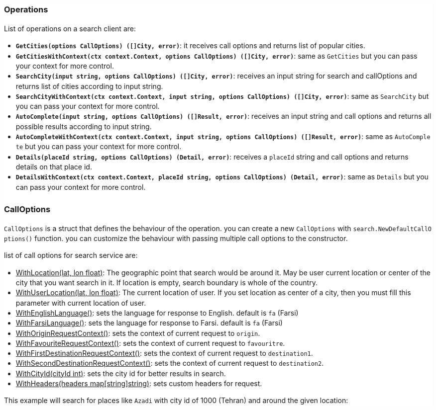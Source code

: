 ### Operations

List of operations on a search client are:

+ **`GetCities(options CallOptions) ([]City, error)`**:
  it receives call options and returns list of popular cities.
+ **`GetCitiesWithContext(ctx context.Context, options CallOptions) ([]City, error)`**:
  same as `GetCities` but you can pass your context for more control.
+ **`SearchCity(input string, options CallOptions) ([]City, error)`**:
  receives an input string for search and callOptions and returns list of cities according to input string.
+ **`SearchCityWithContext(ctx context.Context, input string, options CallOptions) ([]City, error)`**:
  same as `SearchCity` but you can pass your context for more control.
+ **`AutoComplete(input string, options CallOptions) ([]Result, error)`**:
  receives an input string and call options and returns all possible results according to input string.
+ **`AutoCompleteWithContext(ctx context.Context, input string, options CallOptions) ([]Result, error)`**:
  same as `AutoComplete` but you can pass your context for more control.
+ **`Details(placeId string, options CallOptions) (Detail, error)`**:
  receives a `placeId` string and call options and returns details on that place id.
+ **`DetailsWithContext(ctx context.Context, placeId string, options CallOptions) (Detail, error)`**:
  same as `Details` but you can pass your context for more control.

### CallOptions

`CallOptions` is a struct that defines the behaviour of the operation. you can create a new `CallOptions`
with `search.NewDefaultCallOptions()`
function. you can customize the behaviour with passing multiple call options to the constructor.

list of call options for search service are:

+ [WithLocation(lat, lon float)](#): The geographic point that search would be around it. May be user current location
  or center of the city that you want search in it. If location is empty, search boundary is whole of the country.
+ [WithUserLocation(lat, lon float)](#): The current location of user. If you set location as center of a city, then you
  must fill this parameter with current location of user.
+ [WithEnglishLanguage()](#): sets the language for response to English. default is `fa` (Farsi)
+ [WithFarsiLanguage()](#): sets the language for response to Farsi. default is `fa` (Farsi)
+ [WithOriginRequestContext()](#): sets the context of current request to `origin`.
+ [WithFavouriteRequestContext()](#): sets the context of current request to `favouritre`.
+ [WithFirstDestinationRequestContext()](#): sets the context of current request to `destination1`.
+ [WithSecondDestinationRequestContext()](#): sets the context of current request to `destination2`.
+ [WithCityId(cityId int)](#): sets the city id for better results in search.
+ [WithHeaders(headers map[string]string)](#): sets custom headers for request.

This example will search for places like `Azadi` with city id of 1000 (Tehran) and around the given location:
